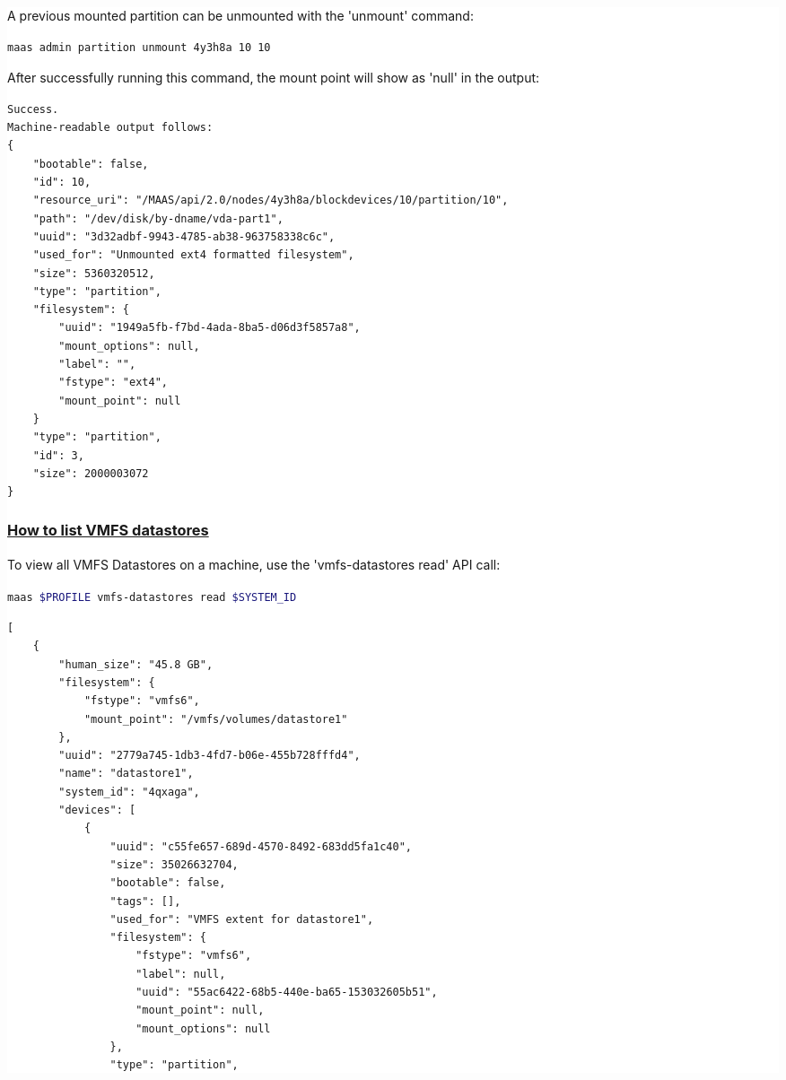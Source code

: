 A previous mounted partition can be unmounted with the 'unmount' command:

``` bash
maas admin partition unmount 4y3h8a 10 10
```

After successfully running this command, the mount point will show as 'null' in the output:

``` nohighlight
Success.
Machine-readable output follows:
{
    "bootable": false,
    "id": 10,
    "resource_uri": "/MAAS/api/2.0/nodes/4y3h8a/blockdevices/10/partition/10",
    "path": "/dev/disk/by-dname/vda-part1",
    "uuid": "3d32adbf-9943-4785-ab38-963758338c6c",
    "used_for": "Unmounted ext4 formatted filesystem",
    "size": 5360320512,
    "type": "partition",
    "filesystem": {
        "uuid": "1949a5fb-f7bd-4ada-8ba5-d06d3f5857a8",
        "mount_options": null,
        "label": "",
        "fstype": "ext4",
        "mount_point": null
    }
    "type": "partition",
    "id": 3,
    "size": 2000003072
}
```

<a href="#heading--how-to-list-vmfs-datastores"><h3 id="heading--how-to-list-vmfs-datastores">How to list VMFS datastores</h3></a>

To view all VMFS Datastores on a machine, use the 'vmfs-datastores read' API call:

``` bash
maas $PROFILE vmfs-datastores read $SYSTEM_ID
```

``` nohighlight
[
    {
        "human_size": "45.8 GB",
        "filesystem": {
            "fstype": "vmfs6",
            "mount_point": "/vmfs/volumes/datastore1"
        },
        "uuid": "2779a745-1db3-4fd7-b06e-455b728fffd4",
        "name": "datastore1",
        "system_id": "4qxaga",
        "devices": [
            {
                "uuid": "c55fe657-689d-4570-8492-683dd5fa1c40",
                "size": 35026632704,
                "bootable": false,
                "tags": [],
                "used_for": "VMFS extent for datastore1",
                "filesystem": {
                    "fstype": "vmfs6",
                    "label": null,
                    "uuid": "55ac6422-68b5-440e-ba65-153032605b51",
                    "mount_point": null,
                    "mount_options": null
                },
                "type": "partition",
```